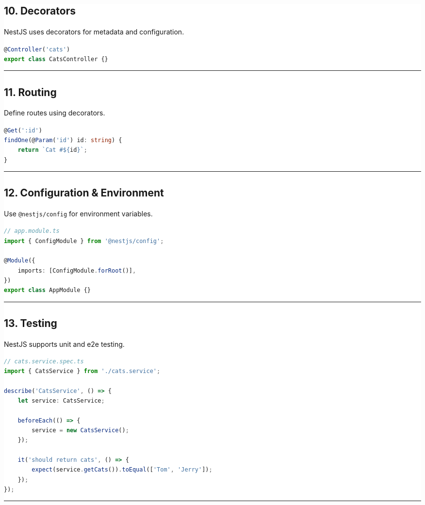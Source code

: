 
## 10. Decorators

NestJS uses decorators for metadata and configuration.

```typescript
@Controller('cats')
export class CatsController {}
```

---

## 11. Routing

Define routes using decorators.

```typescript
@Get(':id')
findOne(@Param('id') id: string) {
    return `Cat #${id}`;
}
```

---

## 12. Configuration & Environment

Use `@nestjs/config` for environment variables.

```typescript
// app.module.ts
import { ConfigModule } from '@nestjs/config';

@Module({
    imports: [ConfigModule.forRoot()],
})
export class AppModule {}
```

---

## 13. Testing

NestJS supports unit and e2e testing.

```typescript
// cats.service.spec.ts
import { CatsService } from './cats.service';

describe('CatsService', () => {
    let service: CatsService;

    beforeEach(() => {
        service = new CatsService();
    });

    it('should return cats', () => {
        expect(service.getCats()).toEqual(['Tom', 'Jerry']);
    });
});
```

---